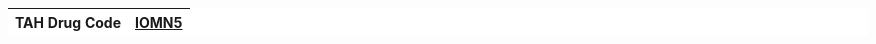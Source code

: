 | TAH Drug Code      | [IOMN5](https://www.tahsda.org.tw/drugs/hissearch.php?drug_code=IOMN5)                                                                                                                                                                                                                                                                                                                                                                                                                                                                                                                                                                                                                                                                                                                                                                                                                                                                                                                                                                                                                                                                                                                                                                                                                                                                                                                                                                                                                                                                                                                                                                                                                                                                                                                                                                                                                                                                                                                                                                                                                                                                                                                                                                                                                                                         |
|:-------------------|:-------------------------------------------------------------------------------------------------------------------------------------------------------------------------------------------------------------------------------------------------------------------------------------------------------------------------------------------------------------------------------------------------------------------------------------------------------------------------------------------------------------------------------------------------------------------------------------------------------------------------------------------------------------------------------------------------------------------------------------------------------------------------------------------------------------------------------------------------------------------------------------------------------------------------------------------------------------------------------------------------------------------------------------------------------------------------------------------------------------------------------------------------------------------------------------------------------------------------------------------------------------------------------------------------------------------------------------------------------------------------------------------------------------------------------------------------------------------------------------------------------------------------------------------------------------------------------------------------------------------------------------------------------------------------------------------------------------------------------------------------------------------------------------------------------------------------------------------------------------------------------------------------------------------------------------------------------------------------------------------------------------------------------------------------------------------------------------------------------------------------------------------------------------------------------------------------------------------------------------------------------------------------------------------------------------------------------|